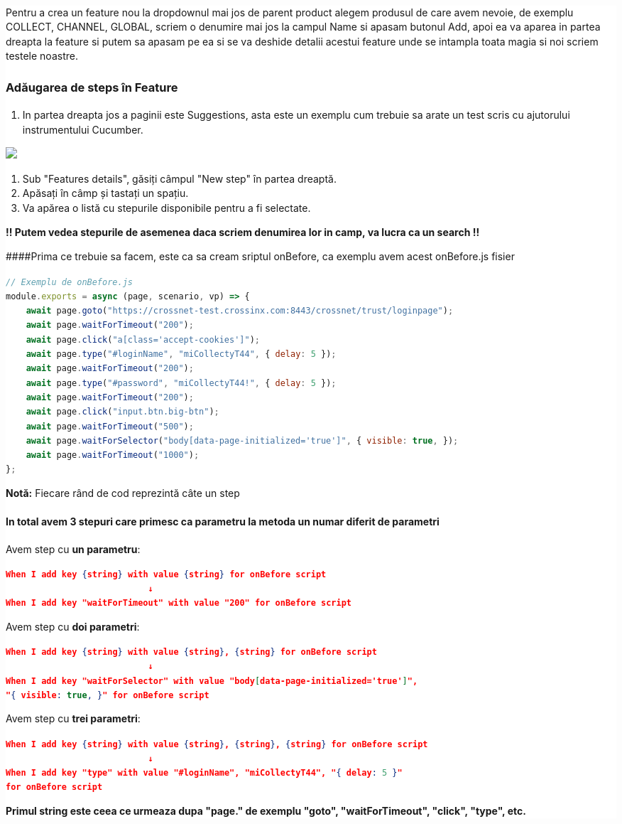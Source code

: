 Pentru a crea un feature nou la dropdownul mai jos de parent product alegem produsul de care avem nevoie, de exemplu COLLECT, CHANNEL, GLOBAL, scriem o denumire mai jos la campul Name si apasam butonul Add, apoi ea va aparea in partea dreapta la feature si putem sa apasam pe ea si se va deshide detalii acestui feature unde se intampla toata magia si noi scriem testele noastre.

### Adăugarea de steps în Feature

1. In partea dreapta jos a paginii este Suggestions, asta este un exemplu cum trebuie sa arate un test scris cu ajutorului instrumentului Cucumber.

![](https://i.ibb.co/6b9D9Tm/1.png)

1. Sub "Features details", găsiți câmpul "New step" în partea dreaptă.
2. Apăsați în câmp și tastați un spațiu.
3. Va apărea o listă cu stepurile disponibile pentru a fi selectate.

**!! Putem vedea stepurile de asemenea daca scriem denumirea lor in camp, va lucra ca un search !!**

####Prima ce trebuie sa facem, este ca sa cream sriptul onBefore, ca exemplu avem acest onBefore.js fisier

```javascript
// Exemplu de onBefore.js
module.exports = async (page, scenario, vp) => {
    await page.goto("https://crossnet-test.crossinx.com:8443/crossnet/trust/loginpage");
    await page.waitForTimeout("200");
    await page.click("a[class='accept-cookies']");
    await page.type("#loginName", "miCollectyT44", { delay: 5 });
    await page.waitForTimeout("200");
    await page.type("#password", "miCollectyT44!", { delay: 5 });
    await page.waitForTimeout("200");
    await page.click("input.btn.big-btn");
    await page.waitForTimeout("500");
    await page.waitForSelector("body[data-page-initialized='true']", { visible: true, });
    await page.waitForTimeout("1000");
}; 
```
**Notă:** Fiecare rând de cod reprezintă câte un step 


#### In total avem 3 stepuri care primesc ca parametru la metoda un numar diferit de parametri

Avem step cu **un parametru**:

```json
When I add key {string} with value {string} for onBefore script
                            ↓
When I add key "waitForTimeout" with value "200" for onBefore script

```
Avem step cu **doi parametri**: 
```json
When I add key {string} with value {string}, {string} for onBefore script
                            ↓
When I add key "waitForSelector" with value "body[data-page-initialized='true']",
"{ visible: true, }" for onBefore script
```
Avem step cu **trei parametri**: 
```json
When I add key {string} with value {string}, {string}, {string} for onBefore script
                            ↓
When I add key "type" with value "#loginName", "miCollectyT44", "{ delay: 5 }" 
for onBefore script
```
**Primul string este ceea ce urmeaza dupa "page."  de exemplu "goto", "waitForTimeout", "click", "type", etc.**
